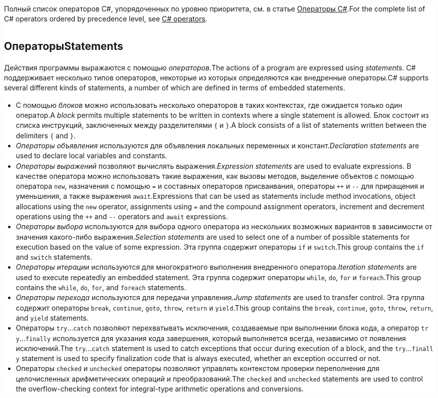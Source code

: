 <span data-ttu-id="42071-339">Полный список операторов C#, упорядоченных по уровню приоритета, см. в статье [Операторы C#](../language-reference/operators/index.md).</span><span class="sxs-lookup"><span data-stu-id="42071-339">For the complete list of C# operators ordered by precedence level, see [C# operators](../language-reference/operators/index.md).</span></span>

## <a name="statements"></a><span data-ttu-id="42071-340">Операторы</span><span class="sxs-lookup"><span data-stu-id="42071-340">Statements</span></span>

<span data-ttu-id="42071-341">Действия программы выражаются с помощью *операторов*.</span><span class="sxs-lookup"><span data-stu-id="42071-341">The actions of a program are expressed using *statements*.</span></span> <span data-ttu-id="42071-342">C# поддерживает несколько типов операторов, некоторые из которых определяются как внедренные операторы.</span><span class="sxs-lookup"><span data-stu-id="42071-342">C# supports several different kinds of statements, a number of which are defined in terms of embedded statements.</span></span>

- <span data-ttu-id="42071-343">С помощью *блоков* можно использовать несколько операторов в таких контекстах, где ожидается только один оператор.</span><span class="sxs-lookup"><span data-stu-id="42071-343">A *block* permits multiple statements to be written in contexts where a single statement is allowed.</span></span> <span data-ttu-id="42071-344">Блок состоит из списка инструкций, заключенных между разделителями `{` и `}`.</span><span class="sxs-lookup"><span data-stu-id="42071-344">A block consists of a list of statements written between the delimiters `{` and `}`.</span></span>
- <span data-ttu-id="42071-345">*Операторы объявления* используются для объявления локальных переменных и констант.</span><span class="sxs-lookup"><span data-stu-id="42071-345">*Declaration statements* are used to declare local variables and constants.</span></span>
- <span data-ttu-id="42071-346">*Операторы выражений* позволяют вычислять выражения.</span><span class="sxs-lookup"><span data-stu-id="42071-346">*Expression statements* are used to evaluate expressions.</span></span> <span data-ttu-id="42071-347">В качестве оператора можно использовать такие выражения, как вызовы методов, выделение объектов с помощью оператора `new`, назначения с помощью `=` и составных операторов присваивания, операторы `++` и `--` для приращения и уменьшения, а также выражения `await`.</span><span class="sxs-lookup"><span data-stu-id="42071-347">Expressions that can be used as statements include method invocations, object allocations using the `new` operator, assignments using `=` and the compound assignment operators, increment and decrement operations using the `++` and `--` operators and `await` expressions.</span></span>
- <span data-ttu-id="42071-348">*Операторы выбора* используются для выбора одного оператора из нескольких возможных вариантов в зависимости от значения какого-либо выражения.</span><span class="sxs-lookup"><span data-stu-id="42071-348">*Selection statements* are used to select one of a number of possible statements for execution based on the value of some expression.</span></span> <span data-ttu-id="42071-349">Эта группа содержит операторы `if` и `switch`.</span><span class="sxs-lookup"><span data-stu-id="42071-349">This group contains the `if` and `switch` statements.</span></span>
- <span data-ttu-id="42071-350">*Операторы итерации* используются для многократного выполнения внедренного оператора.</span><span class="sxs-lookup"><span data-stu-id="42071-350">*Iteration statements* are used to execute repeatedly an embedded statement.</span></span> <span data-ttu-id="42071-351">Эта группа содержит операторы `while`, `do`, `for` и `foreach`.</span><span class="sxs-lookup"><span data-stu-id="42071-351">This group contains the `while`, `do`, `for`, and `foreach` statements.</span></span>
- <span data-ttu-id="42071-352">*Операторы перехода* используются для передачи управления.</span><span class="sxs-lookup"><span data-stu-id="42071-352">*Jump statements* are used to transfer control.</span></span> <span data-ttu-id="42071-353">Эта группа содержит операторы `break`, `continue`, `goto`, `throw`, `return` и `yield`.</span><span class="sxs-lookup"><span data-stu-id="42071-353">This group contains the `break`, `continue`, `goto`, `throw`, `return`, and `yield` statements.</span></span>
- <span data-ttu-id="42071-354">Операторы `try`...`catch` позволяют перехватывать исключения, создаваемые при выполнении блока кода, а оператор `try`...`finally` используется для указания кода завершения, который выполняется всегда, независимо от появления исключений.</span><span class="sxs-lookup"><span data-stu-id="42071-354">The `try`...`catch` statement is used to catch exceptions that occur during execution of a block, and the `try`...`finally` statement is used to specify finalization code that is always executed, whether an exception occurred or not.</span></span>
- <span data-ttu-id="42071-355">Операторы `checked` и `unchecked` операторы позволяют управлять контекстом проверки переполнения для целочисленных арифметических операций и преобразований.</span><span class="sxs-lookup"><span data-stu-id="42071-355">The `checked` and `unchecked` statements are used to control the overflow-checking context for integral-type arithmetic operations and conversions.</span></span>